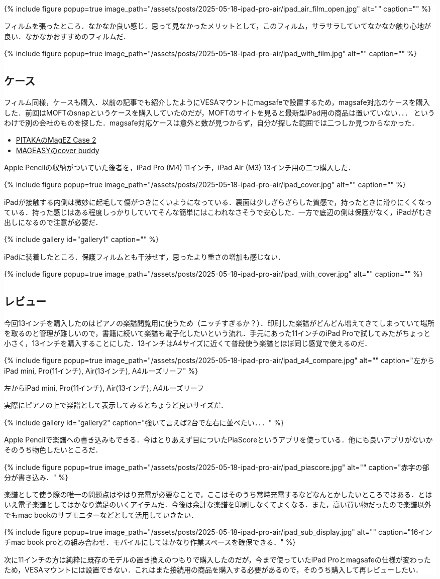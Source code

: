 {% include figure popup=true image_path="/assets/posts/2025-05-18-ipad-pro-air/ipad_air_film_open.jpg" alt="" caption="" %}

フィルムを張ったところ．なかなか良い感じ．思って見なかったメリットとして，このフィルム，サラサラしていてなかなか触り心地が良い．なかなかおすすめのフィルムだ．

{% include figure popup=true image_path="/assets/posts/2025-05-18-ipad-pro-air/ipad_with_film.jpg" alt="" caption="" %}

## ケース

フィルム同様，ケースも購入．以前の記事でも紹介したようにVESAマウントにmagsafeで設置するため，magsafe対応のケースを購入した．前回はMOFTのsnapというケースを購入していたのだが，MOFTのサイトを見ると最新型iPad用の商品は置いていない．．． というわけで別の会社のものを探した．magsafe対応ケースは意外と数が見つからず，自分が探した範囲では二つしか見つからなかった．

- [PITAKAのMagEZ Case 2](https://pitakajapan.com/products/magez-case-2-for-ipad-pro-2022)
- [MAGEASYのcover buddy](https://mageasy.us/collections/coverbuddy/products/coverbuddy-magnetic-ipad-case-with-graphene)

Apple Pencilの収納がついていた後者を，iPad Pro (M4) 11インチ，iPad Air (M3) 13インチ用の二つ購入した．

{% include figure popup=true image_path="/assets/posts/2025-05-18-ipad-pro-air/ipad_cover.jpg" alt="" caption="" %}

iPadが接触する内側は微妙に起毛して傷がつきにくいようになっている．裏面は少しざらざらした質感で，持ったときに滑りにくくなっている．持った感じはある程度しっかりしていてそんな簡単にはこわれなさそうで安心した．一方で底辺の側は保護がなく，iPadがむき出しになるので注意が必要だ．

{% include gallery id="gallery1" caption="" %}

iPadに装着したところ．保護フィルムとも干渉せず，思ったより重さの増加も感じない．

{% include figure popup=true image_path="/assets/posts/2025-05-18-ipad-pro-air/ipad_with_cover.jpg" alt="" caption="" %}

## レビュー

今回13インチを購入したのはピアノの楽譜閲覧用に使うため（ニッチすぎるか？）．印刷した楽譜がどんどん増えてきてしまっていて場所を取るのと管理が難しいので，書籍に続いて楽譜も電子化したいという流れ．手元にあった11インチのiPad Proで試してみたがちょっと小さく，13インチを購入することにした．13インチはA4サイズに近くて普段使う楽譜とほぼ同じ感覚で使えるのだ．

{% include figure popup=true image_path="/assets/posts/2025-05-18-ipad-pro-air/ipad_a4_compare.jpg" alt="" caption="左からiPad mini, Pro(11インチ), Air(13インチ), A4ルーズリーフ" %}

左からiPad mini, Pro(11インチ), Air(13インチ), A4ルーズリーフ

実際にピアノの上で楽譜として表示してみるとちょうど良いサイズだ．

{% include gallery id="gallery2" caption="強いて言えば2台で左右に並べたい．．．" %}

Apple Pencilで楽譜への書き込みもできる．今はとりあえず目についたPiaScoreというアプリを使っている．他にも良いアプリがないかそのうち物色したいところだ．

{% include figure popup=true image_path="/assets/posts/2025-05-18-ipad-pro-air/ipad_piascore.jpg" alt="" caption="赤字の部分が書き込み．" %}

楽譜として使う際の唯一の問題点はやはり充電が必要なことで，ここはそのうち常時充電するなどなんとかしたいところではある．とはいえ電子楽譜としてはかなり満足のいくアイテムだ．今後は余計な楽譜を印刷しなくてよくなる．また，高い買い物だったので楽譜以外でもmac bookのサブモニターなどとして活用していきたい．

{% include figure popup=true image_path="/assets/posts/2025-05-18-ipad-pro-air/ipad_sub_display.jpg" alt="" caption="16インチmac book proとの組み合わせ．モバイルにしてはかなり作業スペースを確保できる．" %}

次に11インチの方は純粋に既存のモデルの置き換えのつもりで購入したのだが，今まで使っていたiPad Proとmagsafeの仕様が変わったため，VESAマウントには設置できない．これはまた接続用の商品を購入する必要があるので，そのうち購入して再レビューしたい．
